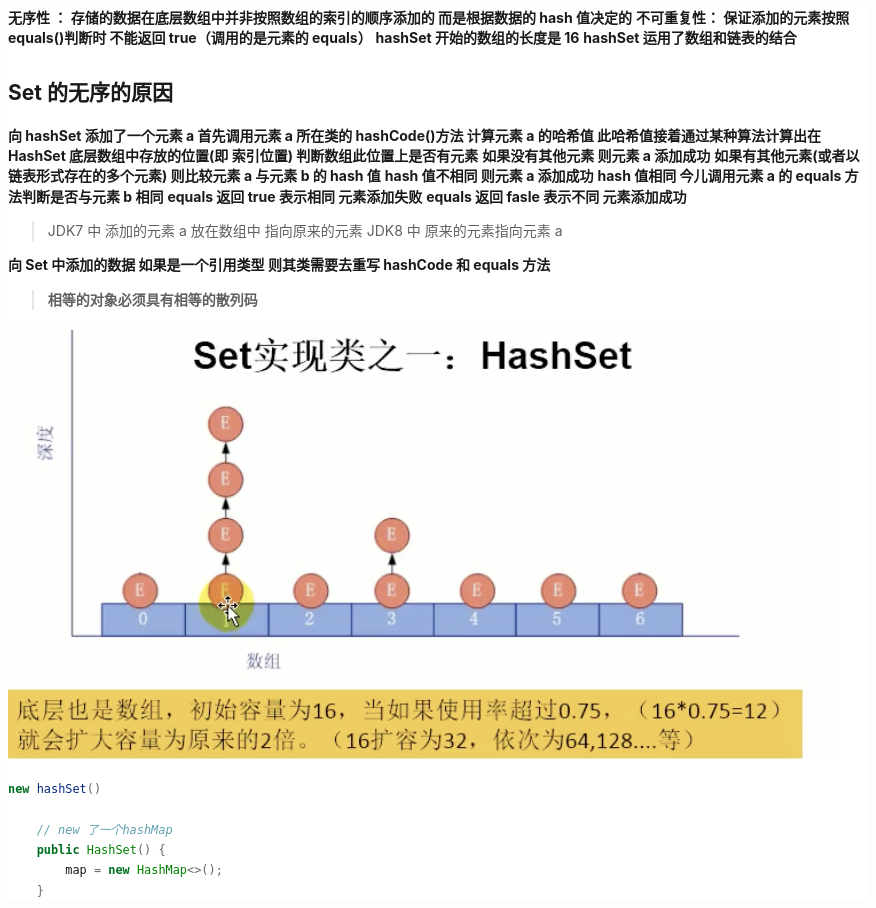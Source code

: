 **无序性 ： 存储的数据在底层数组中并非按照数组的索引的顺序添加的 而是根据数据的 hash 值决定的**
**不可重复性： 保证添加的元素按照 equals()判断时 不能返回 true（调用的是元素的 equals）**
**hashSet 开始的数组的长度是 16**
**hashSet 运用了数组和链表的结合**

## Set 的无序的原因

**向 hashSet 添加了一个元素 a 首先调用元素 a 所在类的 hashCode()方法 计算元素 a 的哈希值 此哈希值接着通过某种算法计算出在 HashSet 底层数组中存放的位置(即 索引位置) 判断数组此位置上是否有元素**
**如果没有其他元素 则元素 a 添加成功**
**如果有其他元素(或者以链表形式存在的多个元素) 则比较元素 a 与元素 b 的 hash 值**
**hash 值不相同 则元素 a 添加成功**
**hash 值相同 今儿调用元素 a 的 equals 方法判断是否与元素 b 相同**
**equals 返回 true 表示相同 元素添加失败**
**equals 返回 fasle 表示不同 元素添加成功**

> JDK7 中 添加的元素 a 放在数组中 指向原来的元素
> JDK8 中 原来的元素指向元素 a

**向 Set 中添加的数据 如果是一个引用类型 则其类需要去重写 hashCode 和 equals 方法**

> **相等的对象必须具有相等的散列码**

![image.png](../assets/img/java/twx3ax/1644480843679-d9a4f346-5044-4aaa-a52f-eff9d1497adc.png)

```java
new hashSet()

    // new 了一个hashMap
    public HashSet() {
        map = new HashMap<>();
    }
```
